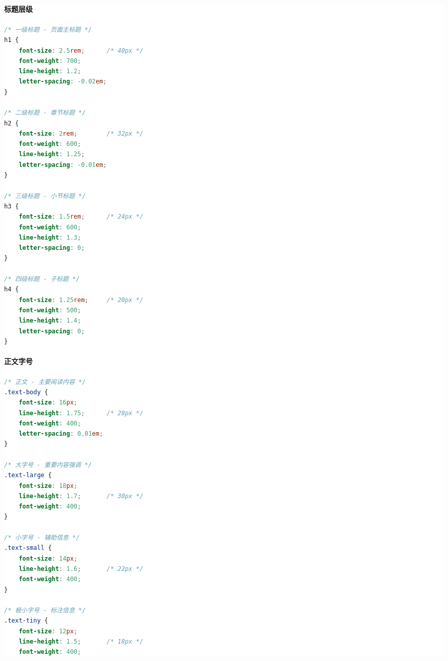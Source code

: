 #### 标题层级
```css
/* 一级标题 - 页面主标题 */
h1 {
    font-size: 2.5rem;      /* 40px */
    font-weight: 700;
    line-height: 1.2;
    letter-spacing: -0.02em;
}

/* 二级标题 - 章节标题 */
h2 {
    font-size: 2rem;        /* 32px */
    font-weight: 600;
    line-height: 1.25;
    letter-spacing: -0.01em;
}

/* 三级标题 - 小节标题 */
h3 {
    font-size: 1.5rem;      /* 24px */
    font-weight: 600;
    line-height: 1.3;
    letter-spacing: 0;
}

/* 四级标题 - 子标题 */
h4 {
    font-size: 1.25rem;     /* 20px */
    font-weight: 500;
    line-height: 1.4;
    letter-spacing: 0;
}
```

#### 正文字号
```css
/* 正文 - 主要阅读内容 */
.text-body {
    font-size: 16px;
    line-height: 1.75;      /* 28px */
    font-weight: 400;
    letter-spacing: 0.01em;
}

/* 大字号 - 重要内容强调 */
.text-large {
    font-size: 18px;
    line-height: 1.7;       /* 30px */
    font-weight: 400;
}

/* 小字号 - 辅助信息 */
.text-small {
    font-size: 14px;
    line-height: 1.6;       /* 22px */
    font-weight: 400;
}

/* 极小字号 - 标注信息 */
.text-tiny {
    font-size: 12px;
    line-height: 1.5;       /* 18px */
    font-weight: 400;
```